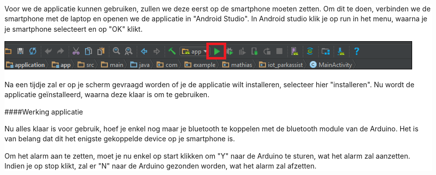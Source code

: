 Voor we de applicatie kunnen gebruiken, zullen we deze eerst op de smartphone moeten zetten. Om dit te doen, verbinden we de smartphone met de laptop en openen we de applicatie in "Android Studio". In Android studio klik je op run in het menu, waarna je je smartphone selecteert en op "OK" klikt.

![run.png](img/run.png)

Na een tijdje zal er op je scherm gevraagd worden of je de applicatie wilt installeren, selecteer hier "installeren". Nu wordt de applicatie geïnstalleerd, waarna deze klaar is om te gebruiken.

####Werking applicatie

Nu alles klaar is voor gebruik, hoef je enkel nog maar je bluetooth te koppelen met de bluetooth module van de Arduino. Het is van belang dat dit het enigste gekoppelde device op je smartphone is.

Om het alarm aan te zetten, moet je nu enkel op start klikken om "Y" naar de Arduino te sturen, wat het alarm zal aanzetten. Indien je op stop klikt, zal er "N" naar de Arduino gezonden worden, wat het alarm zal afzetten.
